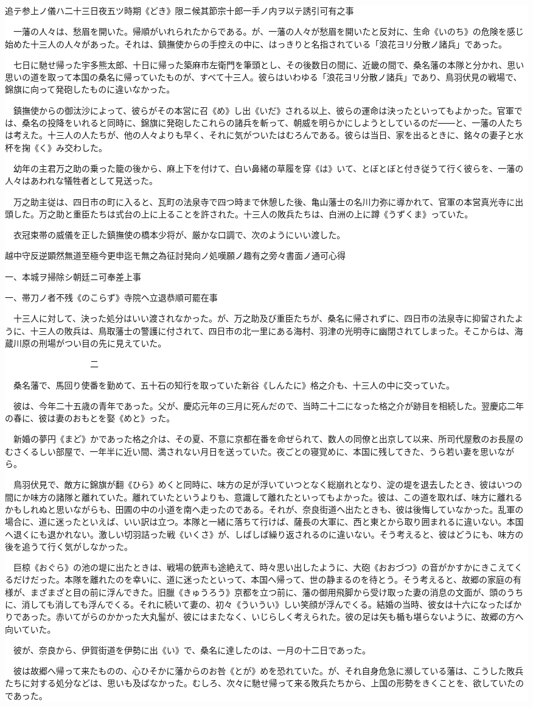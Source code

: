 


追テ参上ノ儀ハ二十三日夜五ツ時期《どき》限ニ候其節宗十郎一手ノ内ヲ以テ誘引可有之事





　一藩の人々は、愁眉を開いた。帰順がいれられたからである。が、一藩の人々が愁眉を開いたと反対に、生命《いのち》の危険を感じ始めた十三人の人々があった。それは、鎮撫使からの手控えの中に、はっきりと名指されている「浪花ヨリ分散ノ諸兵」であった。

　七日に馳せ帰った宇多熊太郎、十日に帰った築麻市左衛門を筆頭とし、その後数日の間に、近畿の間で、桑名藩の本隊と分かれ、思い思いの道を取って本国の桑名に帰っていたものが、すべて十三人。彼らはいわゆる「浪花ヨリ分散ノ諸兵」であり、鳥羽伏見の戦場で、錦旗に向って発砲したものに違いなかった。

　鎮撫使からの御汰沙によって、彼らがその本営に召《め》し出《いだ》される以上、彼らの運命は決ったといってもよかった。官軍では、桑名の投降をいれると同時に、錦旗に発砲したこれらの諸兵を斬って、朝威を明らかにしようとしているのだ――と、一藩の人たちは考えた。十三人の人たちが、他の人々よりも早く、それに気がついたはむろんである。彼らは当日、家を出るときに、銘々の妻子と水杯を掬《く》み交わした。

　幼年の主君万之助の乗った籠の後から、麻上下を付けて、白い鼻緒の草履を穿《は》いて、とぼとぼと付き従うて行く彼らを、一藩の人々はあわれな犠牲者として見送った。

　万之助主従は、四日市の町に入ると、瓦町の法泉寺で四つ時まで休憩した後、亀山藩士の名川力弥に導かれて、官軍の本営真光寺に出頭した。万之助と重臣たちは式台の上に上ることを許された。十三人の敗兵たちは、白洲の上に蹲《うずくま》っていた。

　衣冠束帯の威儀を正した鎮撫使の橋本少将が、厳かな口調で、次のようにいい渡した。




越中守反逆顕然無道至極今更申迄モ無之為征討発向ノ処嘆願ノ趣有之旁々書面ノ通可心得

一、本城ヲ掃除シ朝廷ニ可奉差上事

一、帯刀ノ者不残《のこらず》寺院ヘ立退恭順可罷在事





　十三人に対して、決った処分はいい渡されなかった。が、万之助及び重臣たちが、桑名に帰されずに、四日市の法泉寺に抑留されたように、十三人の敗兵は、鳥取藩士の警護に付されて、四日市の北一里にある海村、羽津の光明寺に幽閉されてしまった。そこからは、海蔵川原の刑場がつい目の先に見えていた。



　　　　　　　　　　二



　桑名藩で、馬回り使番を勤めて、五十石の知行を取っていた新谷《しんたに》格之介も、十三人の中に交っていた。

　彼は、今年二十五歳の青年であった。父が、慶応元年の三月に死んだので、当時二十二になった格之介が跡目を相続した。翌慶応二年の春に、彼は妻のおもとを娶《めと》った。

　新婚の夢円《まど》かであった格之介は、その夏、不意に京都在番を命ぜられて、数人の同僚と出京して以来、所司代屋敷のお長屋のむさくるしい部屋で、一年半に近い間、満されない月日を送っていた。夜ごとの寝覚めに、本国に残してきた、うら若い妻を思いながら。

　鳥羽伏見で、敵方に錦旗が翻《ひら》めくと同時に、味方の足が浮いていつとなく総崩れとなり、淀の堤を退去したとき、彼はいつの間にか味方の諸隊と離れていた。離れていたというよりも、意識して離れたといってもよかった。彼は、この道を取れば、味方に離れるかもしれぬと思いながらも、田圃の中の小道を南へ走ったのである。それが、奈良街道へ出たときも、彼は後悔していなかった。乱軍の場合に、道に迷ったといえば、いい訳は立つ。本隊と一緒に落ちて行けば、薩長の大軍に、西と東とから取り囲まれるに違いない。本国へ退くにも退かれない。激しい切羽詰った戦《いくさ》が、しばしば繰り返されるのに違いない。そう考えると、彼はどうにも、味方の後を追うて行く気がしなかった。

　巨椋《おぐら》の池の堤に出たときは、戦場の銃声も途絶えて、時々思い出したように、大砲《おおづつ》の音がかすかにきこえてくるだけだった。本隊を離れたのを幸いに、道に迷ったといって、本国へ帰って、世の静まるのを待とう。そう考えると、故郷の家庭の有様が、まざまざと目の前に浮んできた。旧臘《きゅうろう》京都を立つ前に、藩の御用飛脚から受け取った妻の消息の文面が、頭のうちに、消しても消しても浮んでくる。それに続いて妻の、初々《ういうい》しい笑顔が浮んでくる。結婚の当時、彼女は十六になったばかりであった。赤いてがらのかかった大丸髷が、彼にはまたなく、いじらしく考えられた。彼の足は矢も楯も堪らないように、故郷の方へ向いていた。

　彼が、奈良から、伊賀街道を伊勢に出《い》で、桑名に達したのは、一月の十二日であった。

　彼は故郷へ帰って来たものの、心ひそかに藩からのお咎《とが》めを恐れていた。が、それ自身危急に瀕している藩は、こうした敗兵たちに対する処分などは、思いも及ばなかった。むしろ、次々に馳せ帰って来る敗兵たちから、上国の形勢をきくことを、欲していたのであった。
